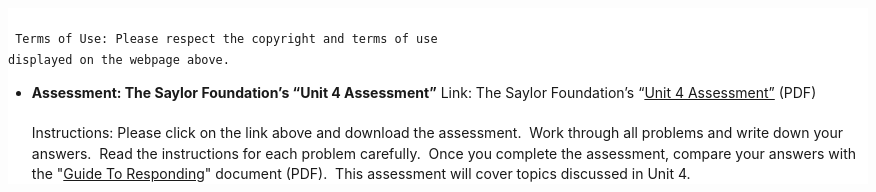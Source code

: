         
     Terms of Use: Please respect the copyright and terms of use
    displayed on the webpage above.

-   **Assessment: The Saylor Foundation’s “Unit 4 Assessment”**
    Link: The Saylor Foundation’s “[Unit 4
    Assessment”](https://resources.saylor.org/wwwresources/archived/site/wp-content/uploads/2012/08/ME103-OC-Assessment-4-FINAL.pdf) (PDF)  
        
     Instructions: Please click on the link above and download the
    assessment.  Work through all problems and write down your answers.
     Read the instructions for each problem carefully.  Once you
    complete the assessment, compare your answers with the "[Guide To
    Responding](https://resources.saylor.org/wwwresources/archived/site/wp-content/uploads/2012/08/ME103-OC-Assessment-4-GTR-FINAL.pdf)"
    document (PDF).  This assessment will cover topics discussed in Unit
    4.



